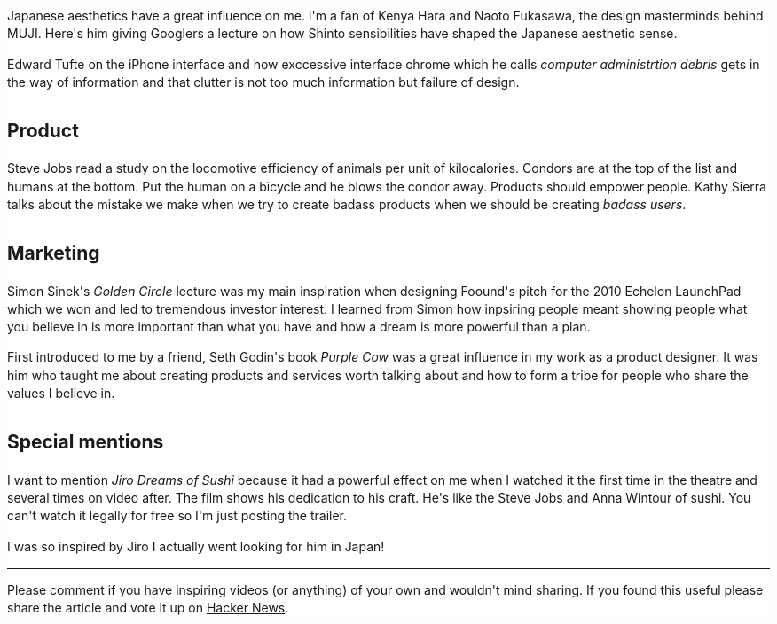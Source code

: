 Japanese aesthetics have a great influence on me. I'm a fan of Kenya Hara and Naoto Fukasawa, the design masterminds behind MUJI. Here's him giving Googlers a lecture on how Shinto sensibilities have shaped the Japanese aesthetic sense.

<iframe width="420" height="315" src="//www.youtube.com/embed/PG4uRmTJUU8" frameborder="0" allowfullscreen></iframe>

Edward Tufte on the iPhone interface and how exccessive interface chrome which he calls _computer administrtion debris_ gets in the way of information and that clutter is not too much information but failure of design.

<iframe width="560" height="315" src="//www.youtube.com/embed/YslQ2625TR4" frameborder="0" allowfullscreen></iframe>

## Product

Steve Jobs read a study on the locomotive efficiency of animals per unit of kilocalories. Condors are at the top of the list and humans at the bottom. Put the human on a bicycle and he blows the condor away. Products should empower people. Kathy Sierra talks about the mistake we make when we try to create badass products when we should be creating _badass users_.

<iframe src="//player.vimeo.com/video/54469442" width="500" height="281" webkitallowfullscreen mozallowfullscreen allowfullscreen></iframe>

## Marketing

Simon Sinek's _Golden Circle_ lecture was my main inspiration when designing Foound's pitch for the 2010 Echelon LaunchPad which we won and led to tremendous investor interest. I learned from Simon how inpsiring people meant showing people what you believe in is more important than what you have and how a dream is more powerful than a plan.

<iframe src="http://embed.ted.com/talks/lang/en/simon_sinek_how_great_leaders_inspire_action.html" width="640" height="360" frameborder="0" scrolling="no" webkitAllowFullScreen mozallowfullscreen allowFullScreen></iframe>

First introduced to me by a friend, Seth Godin's book _Purple Cow_ was a great influence in my work as a product designer. It was him who taught me about creating products and services worth talking about and how to form a tribe for people who share the values I believe in.

<iframe src="http://embed.ted.com/talks/lang/en/seth_godin_on_sliced_bread.html" width="640" height="360" frameborder="0" scrolling="no" webkitAllowFullScreen mozallowfullscreen allowFullScreen></iframe>

## Special mentions

I want to mention _Jiro Dreams of Sushi_ because it had a powerful effect on me when I watched it the first time in the theatre and several times on video after. The film shows his dedication to his craft. He's like the Steve Jobs and Anna Wintour of sushi. You can't watch it legally for free so I'm just posting the trailer.

<iframe src="//player.vimeo.com/video/36319857?byline=0&amp;portrait=0&amp;color=ffffff" width="500" height="281" frameborder="0" webkitallowfullscreen mozallowfullscreen allowfullscreen></iframe>

I was so inspired by Jiro I actually went looking for him in Japan!

---

Please comment if you have inspiring videos (or anything) of your own and wouldn't mind sharing. If you found this useful please share the article and vote it up on [Hacker News](https://news.ycombinator.com/item?id=7161387).
